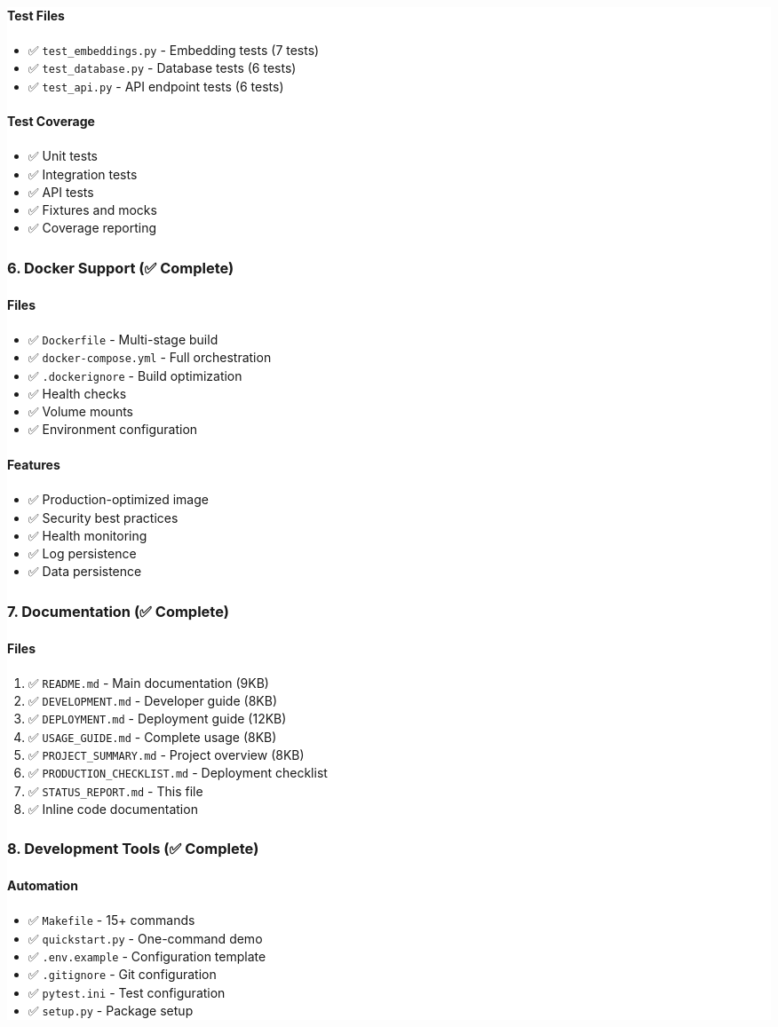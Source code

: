 #### Test Files
- ✅ `test_embeddings.py` - Embedding tests (7 tests)
- ✅ `test_database.py` - Database tests (6 tests)
- ✅ `test_api.py` - API endpoint tests (6 tests)

#### Test Coverage
- ✅ Unit tests
- ✅ Integration tests
- ✅ API tests
- ✅ Fixtures and mocks
- ✅ Coverage reporting

### 6. Docker Support (✅ Complete)

#### Files
- ✅ `Dockerfile` - Multi-stage build
- ✅ `docker-compose.yml` - Full orchestration
- ✅ `.dockerignore` - Build optimization
- ✅ Health checks
- ✅ Volume mounts
- ✅ Environment configuration

#### Features
- ✅ Production-optimized image
- ✅ Security best practices
- ✅ Health monitoring
- ✅ Log persistence
- ✅ Data persistence

### 7. Documentation (✅ Complete)

#### Files
1. ✅ `README.md` - Main documentation (9KB)
2. ✅ `DEVELOPMENT.md` - Developer guide (8KB)
3. ✅ `DEPLOYMENT.md` - Deployment guide (12KB)
4. ✅ `USAGE_GUIDE.md` - Complete usage (8KB)
5. ✅ `PROJECT_SUMMARY.md` - Project overview (8KB)
6. ✅ `PRODUCTION_CHECKLIST.md` - Deployment checklist
7. ✅ `STATUS_REPORT.md` - This file
8. ✅ Inline code documentation

### 8. Development Tools (✅ Complete)

#### Automation
- ✅ `Makefile` - 15+ commands
- ✅ `quickstart.py` - One-command demo
- ✅ `.env.example` - Configuration template
- ✅ `.gitignore` - Git configuration
- ✅ `pytest.ini` - Test configuration
- ✅ `setup.py` - Package setup
